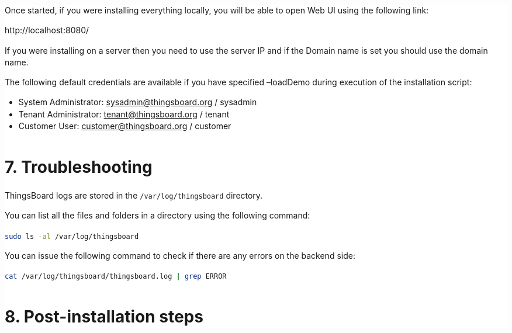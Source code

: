 Once started, if you were installing everything locally, you will be able to open Web UI using the following link:

http://localhost:8080/

If you were installing on a server then you need to use the server IP and if the Domain name is set you should use the domain name.

The following default credentials are available if you have specified –loadDemo during execution of the installation script:

- System Administrator: sysadmin@thingsboard.org / sysadmin
- Tenant Administrator: tenant@thingsboard.org / tenant
- Customer User: customer@thingsboard.org / customer

# 7. Troubleshooting

ThingsBoard logs are stored in the `/var/log/thingsboard` directory.

You can list all the files and folders in a directory using the following command:

```bash
sudo ls -al /var/log/thingsboard
```

You can issue the following command to check if there are any errors on the backend side:

```bash
cat /var/log/thingsboard/thingsboard.log | grep ERROR
```

# 8. Post-installation steps
